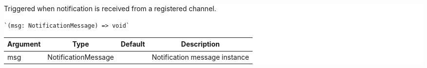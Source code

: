    Triggered when notification is received from a registered channel.

    `(msg: NotificationMessage) => void`

| Argument | Type  | Default  | Description                   | 
|--------|-------| ---------|-------------------------------|
| msg    | NotificationMessage |          | Notification message instance |
